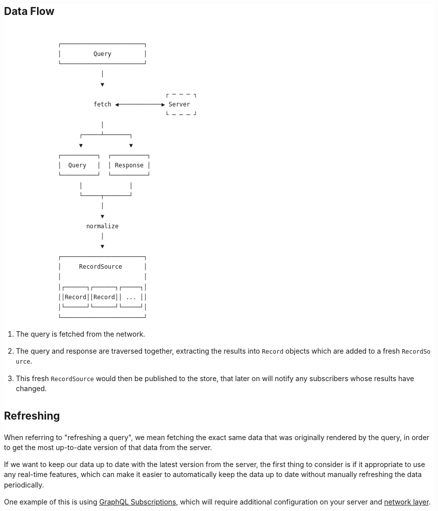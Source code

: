 ## Data Flow

```text

               ┌───────────────────────┐
               │         Query         │
               └───────────────────────┘
                           │
                           ▼
                                             ┌ ─ ─ ─ ┐
                         fetch ◀────────────▶ Server
                                             └ ─ ─ ─ ┘
                           │
                     ┌─────┴───────┐
                     ▼             ▼
               ┌──────────┐  ┌──────────┐
               │  Query   │  │ Response │
               └──────────┘  └──────────┘
                     │             │
                     └─────┬───────┘
                           │
                           ▼
                       normalize
                           │
                           ▼
               ┌───────────────────────┐
               │     RecordSource      │
               │                       │
               │┌──────┐┌──────┐┌─────┐│
               ││Record││Record││ ... ││
               │└──────┘└──────┘└─────┘│
               └───────────────────────┘
```

1. The query is fetched from the network.

1. The query and response are traversed together, extracting the results into `Record` objects which are added to a fresh `RecordSource`.

1. This fresh `RecordSource` would then be published to the store, that later on will notify any subscribers whose results have changed.

## Refreshing

When referring to "refreshing a query", we mean fetching the exact same data that was originally rendered by the query, in order to get the most up-to-date version of that data from the server.

If we want to keep our data up to date with the latest version from the server, the first thing to consider is if it appropriate to use any real-time features, which can make it easier to automatically keep the data up to date without manually refreshing the data periodically.

One example of this is using [GraphQL Subscriptions](https://relay.dev/docs/guided-tour/updating-data/graphql-subscriptions), which will require additional configuration on your server and [network layer](https://relay.dev/docs/guided-tour/updating-data/graphql-subscriptions/#configuring-the-network-layer).
